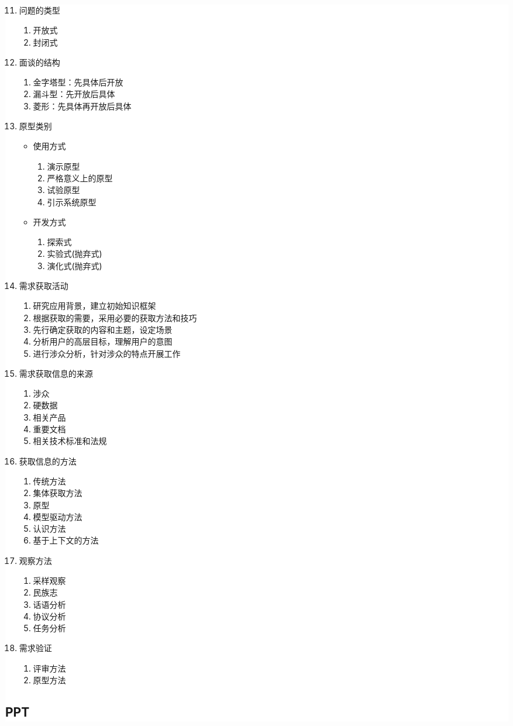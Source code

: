 11. 问题的类型
    1. 开放式
    2. 封闭式

12. 面谈的结构
    1. 金字塔型：先具体后开放
    2. 漏斗型：先开放后具体
    3. 菱形：先具体再开放后具体

13. 原型类别
    * 使用方式
      1. 演示原型
      2. 严格意义上的原型
      3. 试验原型
      4. 引示系统原型

    * 开发方式
      1. 探索式
      2. 实验式(抛弃式)
      3. 演化式(抛弃式)

14. 需求获取活动
    1. 研究应用背景，建立初始知识框架
    2. 根据获取的需要，采用必要的获取方法和技巧
    3. 先行确定获取的内容和主题，设定场景
    4. 分析用户的高层目标，理解用户的意图
    5. 进行涉众分析，针对涉众的特点开展工作

15. 需求获取信息的来源
    1. 涉众
    2. 硬数据
    3. 相关产品
    4. 重要文档
    5. 相关技术标准和法规

16. 获取信息的方法
    1. 传统方法
    2. 集体获取方法
    3. 原型
    4. 模型驱动方法
    5. 认识方法
    6. 基于上下文的方法

17. 观察方法
    1. 采样观察
    2. 民族志
    3. 话语分析
    4. 协议分析
    5. 任务分析

18. 需求验证
    1. 评审方法
    2. 原型方法

## PPT
